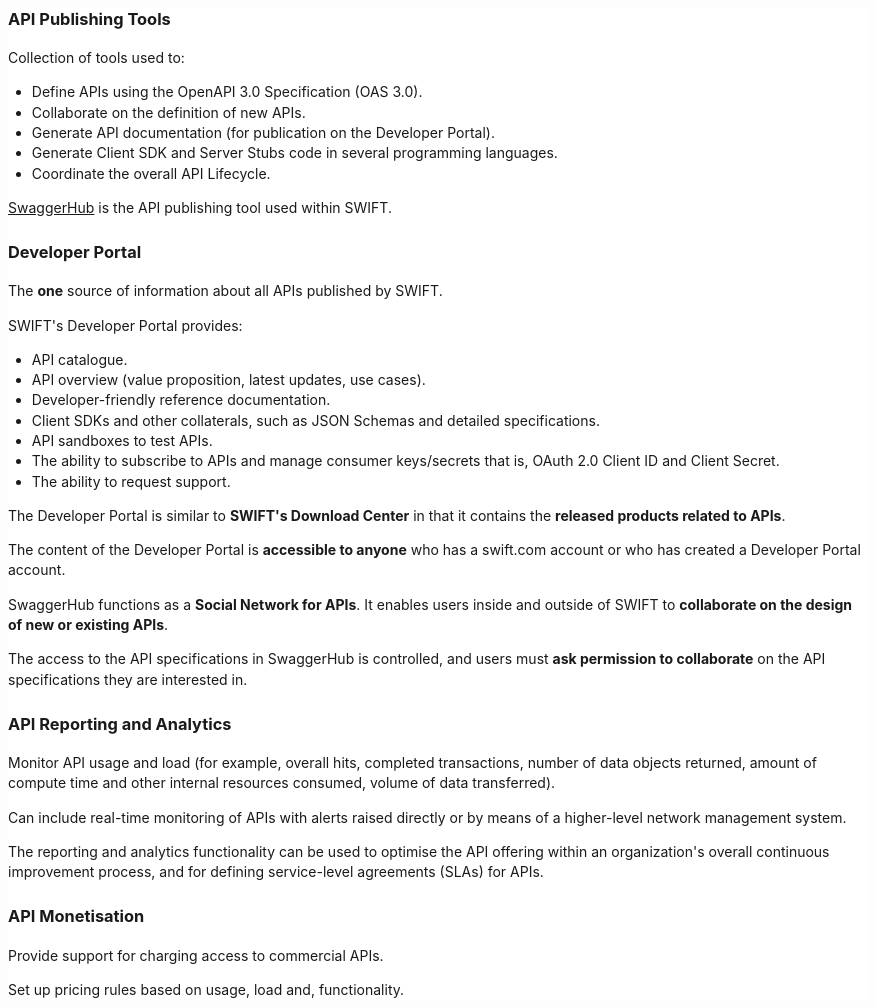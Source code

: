 ### API Publishing Tools

Collection of tools used to:
- Define APIs using the OpenAPI 3.0 Specification (OAS 3.0).
- Collaborate on the definition of new APIs.
- Generate API documentation (for publication on the Developer Portal).
- Generate Client SDK and Server Stubs code in several programming languages.
- Coordinate the overall API Lifecycle.

[SwaggerHub](https://swagger.io/tools/swaggerhub) is the API publishing tool used within SWIFT.

### Developer Portal

The **one** source of information about all APIs published by SWIFT.

SWIFT's Developer Portal provides:
- API catalogue.
- API overview (value proposition, latest updates, use cases).
- Developer-friendly reference documentation.
- Client SDKs and other collaterals, such as JSON Schemas and detailed specifications.
- API sandboxes to test APIs.
- The ability to subscribe to APIs and manage consumer keys/secrets that is, OAuth 2.0 Client ID and Client Secret.
- The ability to request support.

The Developer Portal is similar to **SWIFT's Download Center** in that it contains the **released products related to APIs**.

The content of the Developer Portal is **accessible to anyone** who has a swift.com account or who has created a Developer Portal account.

SwaggerHub functions as a **Social Network for APIs**. It enables users inside and outside of SWIFT to **collaborate on the design of new or existing APIs**.

The access to the API specifications in SwaggerHub is controlled, and users must **ask permission to collaborate** on the API specifications they are interested in.

### API Reporting and Analytics

Monitor API usage and load (for example, overall hits, completed transactions, number of data objects returned, amount of compute time and other internal resources consumed, volume of data transferred).

Can include real-time monitoring of APIs with alerts raised directly or by means of a higher-level network management system.

The reporting and analytics functionality can be used to optimise the API offering within an organization's overall continuous improvement process, and for defining service-level agreements (SLAs) for APIs.

### API Monetisation

Provide support for charging access to commercial APIs.

Set up pricing rules based on usage, load and, functionality.
